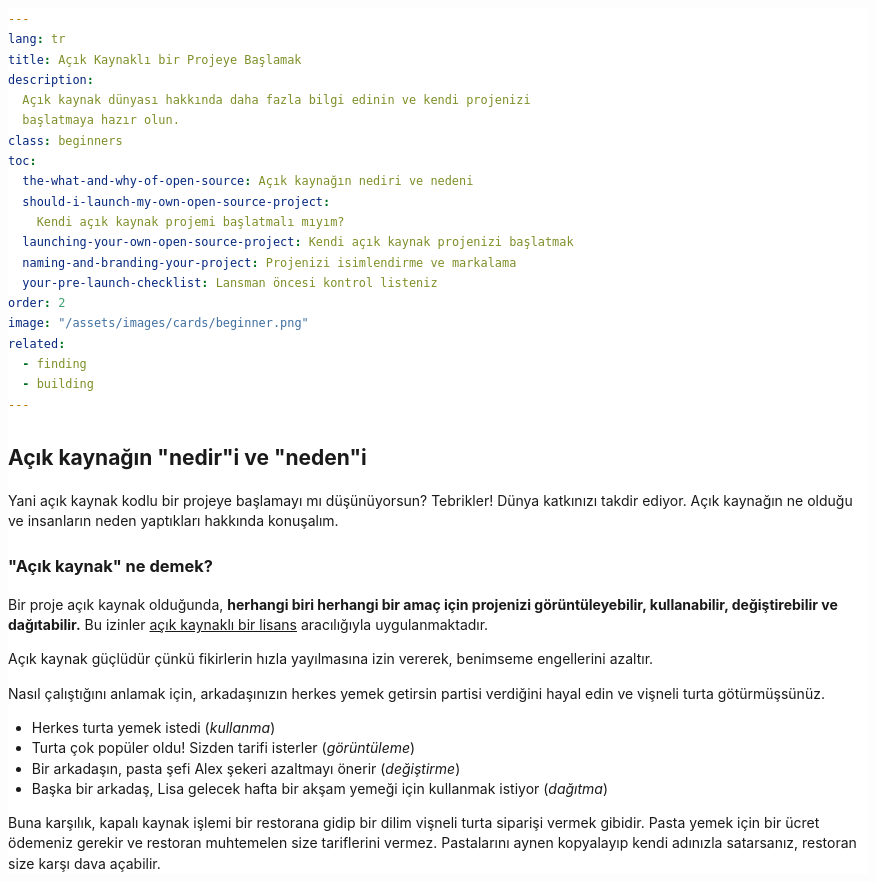 ```yaml
---
lang: tr
title: Açık Kaynaklı bir Projeye Başlamak
description:
  Açık kaynak dünyası hakkında daha fazla bilgi edinin ve kendi projenizi
  başlatmaya hazır olun.
class: beginners
toc:
  the-what-and-why-of-open-source: Açık kaynağın nediri ve nedeni
  should-i-launch-my-own-open-source-project:
    Kendi açık kaynak projemi başlatmalı mıyım?
  launching-your-own-open-source-project: Kendi açık kaynak projenizi başlatmak
  naming-and-branding-your-project: Projenizi isimlendirme ve markalama
  your-pre-launch-checklist: Lansman öncesi kontrol listeniz
order: 2
image: "/assets/images/cards/beginner.png"
related:
  - finding
  - building
---
```


## Açık kaynağın "nedir"i ve "neden"i

Yani açık kaynak kodlu bir projeye başlamayı mı düşünüyorsun? Tebrikler! Dünya
katkınızı takdir ediyor. Açık kaynağın ne olduğu ve insanların neden yaptıkları
hakkında konuşalım.

### "Açık kaynak" ne demek?

Bir proje açık kaynak olduğunda, **herhangi biri herhangi bir amaç için
projenizi görüntüleyebilir, kullanabilir, değiştirebilir ve dağıtabilir.** Bu
izinler [açık kaynaklı bir lisans](https://opensource.org/licenses) aracılığıyla
uygulanmaktadır.

Açık kaynak güçlüdür çünkü fikirlerin hızla yayılmasına izin vererek, benimseme
engellerini azaltır.

Nasıl çalıştığını anlamak için, arkadaşınızın herkes yemek getirsin partisi
verdiğini hayal edin ve vişneli turta götürmüşsünüz.

- Herkes turta yemek istedi (_kullanma_)
- Turta çok popüler oldu! Sizden tarifi isterler (_görüntüleme_)
- Bir arkadaşın, pasta şefi Alex şekeri azaltmayı önerir (_değiştirme_)
- Başka bir arkadaş, Lisa gelecek hafta bir akşam yemeği için kullanmak istiyor
  (_dağıtma_)

Buna karşılık, kapalı kaynak işlemi bir restorana gidip bir dilim vişneli turta
siparişi vermek gibidir. Pasta yemek için bir ücret ödemeniz gerekir ve restoran
muhtemelen size tariflerini vermez. Pastalarını aynen kopyalayıp kendi adınızla
satarsanız, restoran size karşı dava açabilir.
